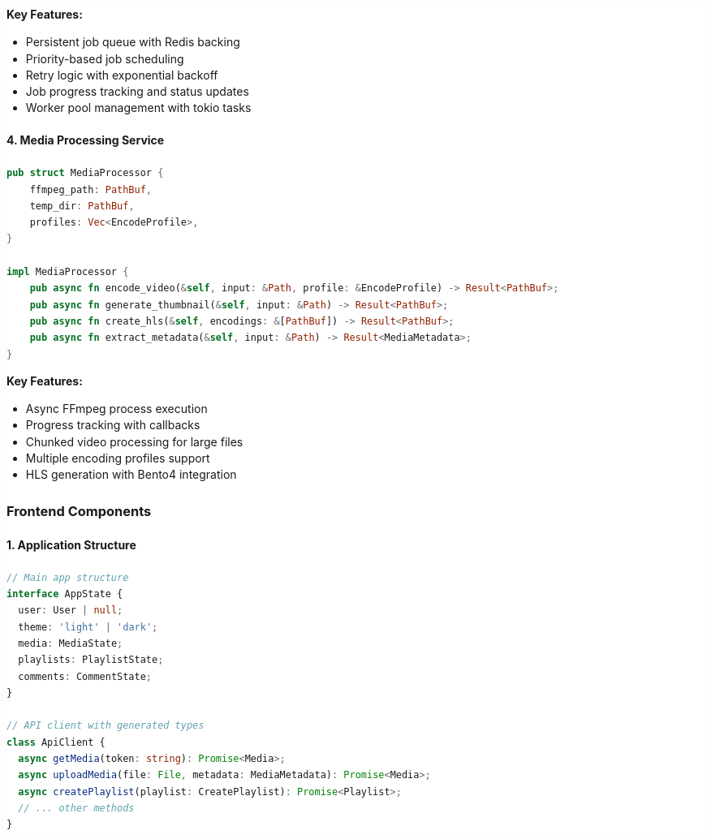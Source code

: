 **Key Features:**
- Persistent job queue with Redis backing
- Priority-based job scheduling
- Retry logic with exponential backoff
- Job progress tracking and status updates
- Worker pool management with tokio tasks

#### 4. Media Processing Service

```rust
pub struct MediaProcessor {
    ffmpeg_path: PathBuf,
    temp_dir: PathBuf,
    profiles: Vec<EncodeProfile>,
}

impl MediaProcessor {
    pub async fn encode_video(&self, input: &Path, profile: &EncodeProfile) -> Result<PathBuf>;
    pub async fn generate_thumbnail(&self, input: &Path) -> Result<PathBuf>;
    pub async fn create_hls(&self, encodings: &[PathBuf]) -> Result<PathBuf>;
    pub async fn extract_metadata(&self, input: &Path) -> Result<MediaMetadata>;
}
```

**Key Features:**
- Async FFmpeg process execution
- Progress tracking with callbacks
- Chunked video processing for large files
- Multiple encoding profiles support
- HLS generation with Bento4 integration

### Frontend Components

#### 1. Application Structure

```typescript
// Main app structure
interface AppState {
  user: User | null;
  theme: 'light' | 'dark';
  media: MediaState;
  playlists: PlaylistState;
  comments: CommentState;
}

// API client with generated types
class ApiClient {
  async getMedia(token: string): Promise<Media>;
  async uploadMedia(file: File, metadata: MediaMetadata): Promise<Media>;
  async createPlaylist(playlist: CreatePlaylist): Promise<Playlist>;
  // ... other methods
}
```
